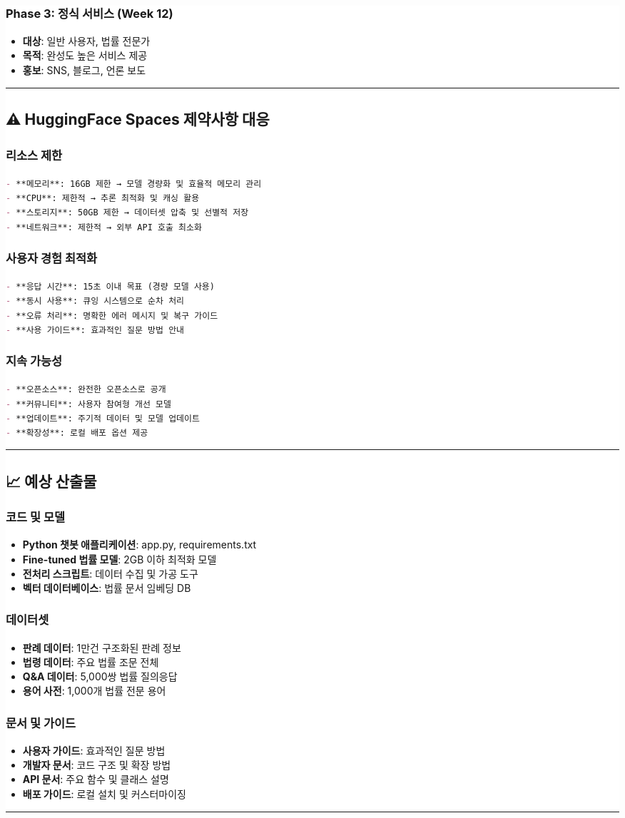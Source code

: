 ### Phase 3: 정식 서비스 (Week 12)
- **대상**: 일반 사용자, 법률 전문가
- **목적**: 완성도 높은 서비스 제공
- **홍보**: SNS, 블로그, 언론 보도

---

## ⚠️ HuggingFace Spaces 제약사항 대응

### 리소스 제한
```markdown
- **메모리**: 16GB 제한 → 모델 경량화 및 효율적 메모리 관리
- **CPU**: 제한적 → 추론 최적화 및 캐싱 활용
- **스토리지**: 50GB 제한 → 데이터셋 압축 및 선별적 저장
- **네트워크**: 제한적 → 외부 API 호출 최소화
```

### 사용자 경험 최적화
```markdown
- **응답 시간**: 15초 이내 목표 (경량 모델 사용)
- **동시 사용**: 큐잉 시스템으로 순차 처리
- **오류 처리**: 명확한 에러 메시지 및 복구 가이드
- **사용 가이드**: 효과적인 질문 방법 안내
```

### 지속 가능성
```markdown
- **오픈소스**: 완전한 오픈소스로 공개
- **커뮤니티**: 사용자 참여형 개선 모델
- **업데이트**: 주기적 데이터 및 모델 업데이트
- **확장성**: 로컬 배포 옵션 제공
```

---

## 📈 예상 산출물

### 코드 및 모델
- **Python 챗봇 애플리케이션**: app.py, requirements.txt
- **Fine-tuned 법률 모델**: 2GB 이하 최적화 모델
- **전처리 스크립트**: 데이터 수집 및 가공 도구
- **벡터 데이터베이스**: 법률 문서 임베딩 DB

### 데이터셋
- **판례 데이터**: 1만건 구조화된 판례 정보
- **법령 데이터**: 주요 법률 조문 전체
- **Q&A 데이터**: 5,000쌍 법률 질의응답
- **용어 사전**: 1,000개 법률 전문 용어

### 문서 및 가이드
- **사용자 가이드**: 효과적인 질문 방법
- **개발자 문서**: 코드 구조 및 확장 방법
- **API 문서**: 주요 함수 및 클래스 설명
- **배포 가이드**: 로컬 설치 및 커스터마이징

---